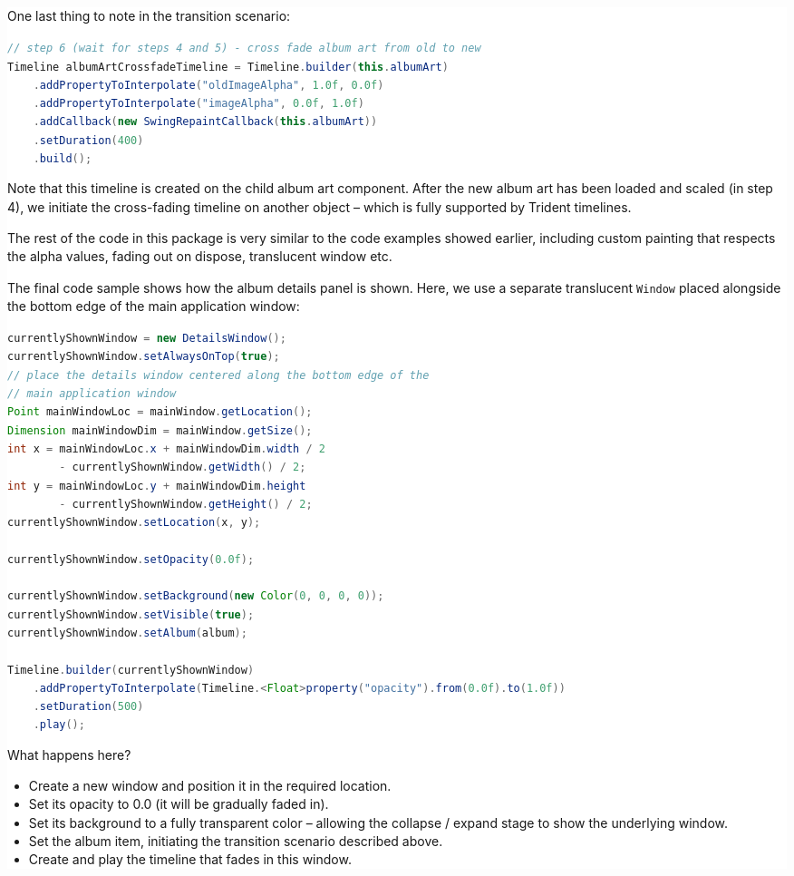 One last thing to note in the transition scenario:

```java
// step 6 (wait for steps 4 and 5) - cross fade album art from old to new
Timeline albumArtCrossfadeTimeline = Timeline.builder(this.albumArt)
	.addPropertyToInterpolate("oldImageAlpha", 1.0f, 0.0f)
	.addPropertyToInterpolate("imageAlpha", 0.0f, 1.0f)
	.addCallback(new SwingRepaintCallback(this.albumArt))
	.setDuration(400)
	.build();
```
Note that this timeline is created on the child album art component. After the new album art has been loaded and scaled (in step 4), we initiate the cross-fading timeline on another object – which is fully supported by Trident timelines.

The rest of the code in this package is very similar to the code examples showed earlier, including custom painting that respects the alpha values, fading out on dispose, translucent window etc.

The final code sample shows how the album details panel is shown. Here, we use a separate translucent `Window` placed alongside the bottom edge of the main application window:

```java
currentlyShownWindow = new DetailsWindow();
currentlyShownWindow.setAlwaysOnTop(true);
// place the details window centered along the bottom edge of the
// main application window
Point mainWindowLoc = mainWindow.getLocation();
Dimension mainWindowDim = mainWindow.getSize();
int x = mainWindowLoc.x + mainWindowDim.width / 2
        - currentlyShownWindow.getWidth() / 2;
int y = mainWindowLoc.y + mainWindowDim.height
        - currentlyShownWindow.getHeight() / 2;
currentlyShownWindow.setLocation(x, y);

currentlyShownWindow.setOpacity(0.0f);

currentlyShownWindow.setBackground(new Color(0, 0, 0, 0));
currentlyShownWindow.setVisible(true);
currentlyShownWindow.setAlbum(album);

Timeline.builder(currentlyShownWindow)
	.addPropertyToInterpolate(Timeline.<Float>property("opacity").from(0.0f).to(1.0f))
	.setDuration(500)
	.play();
```
What happens here?

* Create a new window and position it in the required location.
* Set its opacity to 0.0 (it will be gradually faded in).
* Set its background to a fully transparent color – allowing the collapse / expand stage to show the underlying window.
* Set the album item, initiating the transition scenario described above.
* Create and play the timeline that fades in this window.

